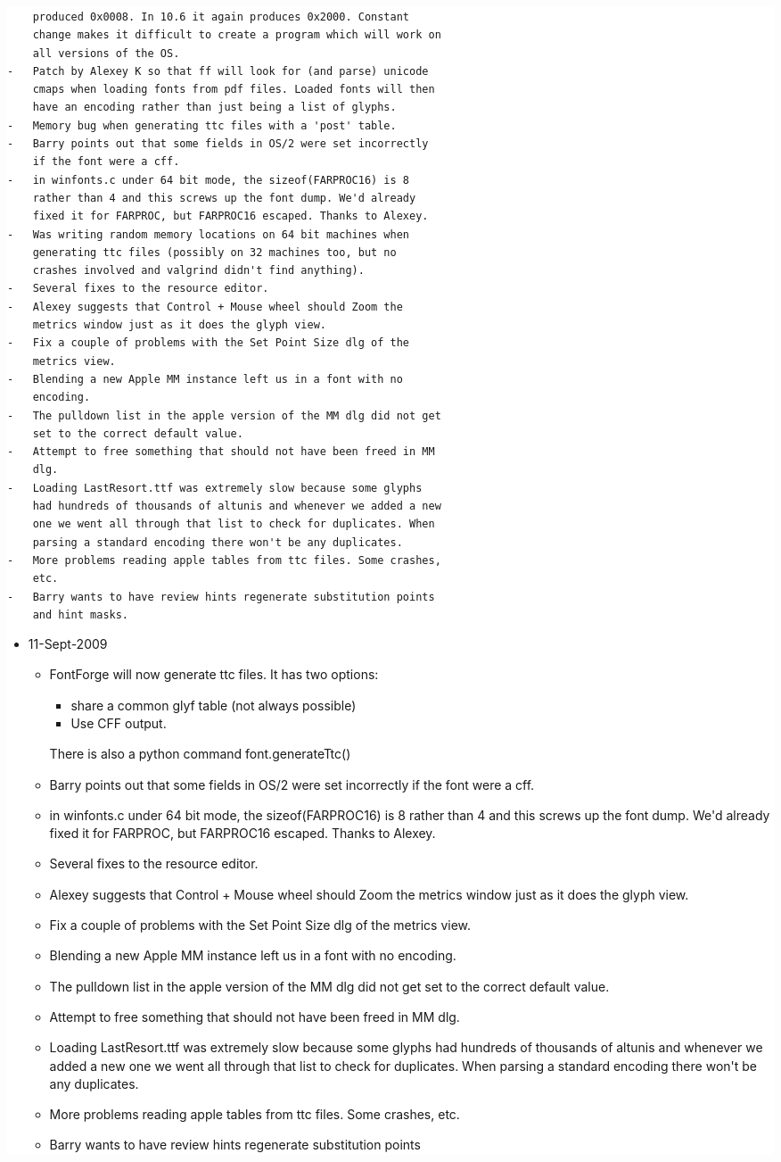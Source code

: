         produced 0x0008. In 10.6 it again produces 0x2000. Constant
        change makes it difficult to create a program which will work on
        all versions of the OS.
    -   Patch by Alexey K so that ff will look for (and parse) unicode
        cmaps when loading fonts from pdf files. Loaded fonts will then
        have an encoding rather than just being a list of glyphs.
    -   Memory bug when generating ttc files with a 'post' table.
    -   Barry points out that some fields in OS/2 were set incorrectly
        if the font were a cff.
    -   in winfonts.c under 64 bit mode, the sizeof(FARPROC16) is 8
        rather than 4 and this screws up the font dump. We'd already
        fixed it for FARPROC, but FARPROC16 escaped. Thanks to Alexey.
    -   Was writing random memory locations on 64 bit machines when
        generating ttc files (possibly on 32 machines too, but no
        crashes involved and valgrind didn't find anything).
    -   Several fixes to the resource editor.
    -   Alexey suggests that Control + Mouse wheel should Zoom the
        metrics window just as it does the glyph view.
    -   Fix a couple of problems with the Set Point Size dlg of the
        metrics view.
    -   Blending a new Apple MM instance left us in a font with no
        encoding.
    -   The pulldown list in the apple version of the MM dlg did not get
        set to the correct default value.
    -   Attempt to free something that should not have been freed in MM
        dlg.
    -   Loading LastResort.ttf was extremely slow because some glyphs
        had hundreds of thousands of altunis and whenever we added a new
        one we went all through that list to check for duplicates. When
        parsing a standard encoding there won't be any duplicates.
    -   More problems reading apple tables from ttc files. Some crashes,
        etc.
    -   Barry wants to have review hints regenerate substitution points
        and hint masks.

-   11-Sept-2009
    -   FontForge will now generate ttc files. It has two options:
        -   share a common glyf table (not always possible)
        -   Use CFF output.

        There is also a python command font.generateTtc()
    -   Barry points out that some fields in OS/2 were set incorrectly
        if the font were a cff.
    -   in winfonts.c under 64 bit mode, the sizeof(FARPROC16) is 8
        rather than 4 and this screws up the font dump. We'd already
        fixed it for FARPROC, but FARPROC16 escaped. Thanks to Alexey.
    -   Several fixes to the resource editor.
    -   Alexey suggests that Control + Mouse wheel should Zoom the
        metrics window just as it does the glyph view.
    -   Fix a couple of problems with the Set Point Size dlg of the
        metrics view.
    -   Blending a new Apple MM instance left us in a font with no
        encoding.
    -   The pulldown list in the apple version of the MM dlg did not get
        set to the correct default value.
    -   Attempt to free something that should not have been freed in MM
        dlg.
    -   Loading LastResort.ttf was extremely slow because some glyphs
        had hundreds of thousands of altunis and whenever we added a new
        one we went all through that list to check for duplicates. When
        parsing a standard encoding there won't be any duplicates.
    -   More problems reading apple tables from ttc files. Some crashes,
        etc.
    -   Barry wants to have review hints regenerate substitution points
